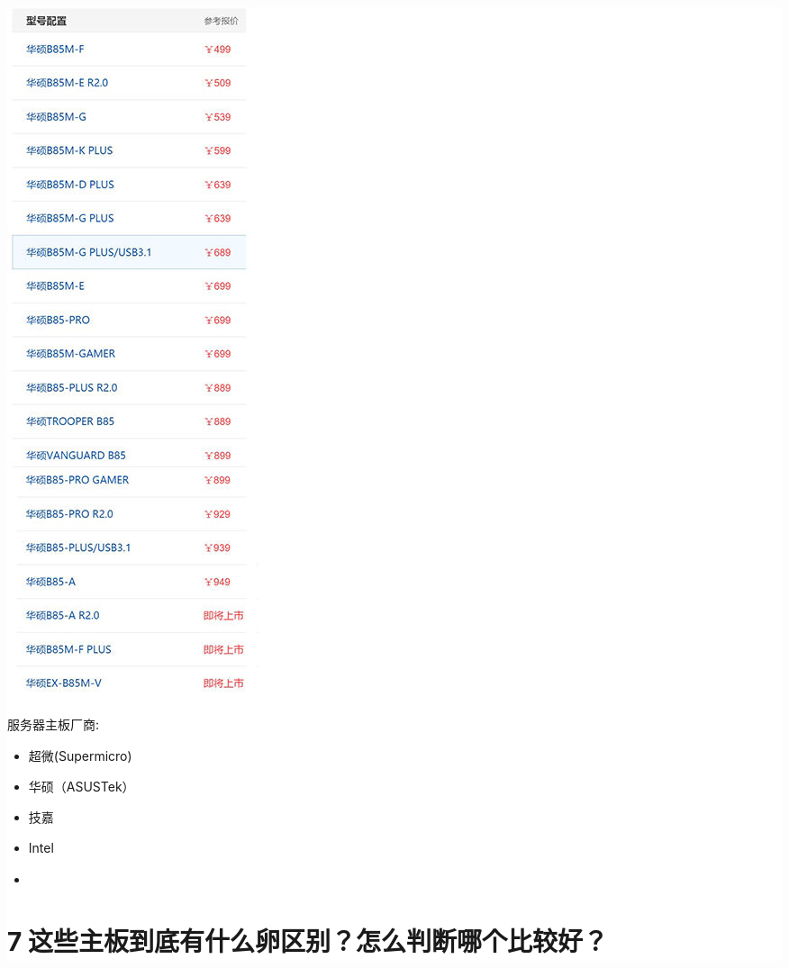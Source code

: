 ![](./images/2019-04-27-23-16-19.png)

服务器主板厂商:

- 超微(Supermicro)

- 华硕（ASUSTek）

- 技嘉

- Intel

- 

# 7 这些主板到底有什么卵区别？怎么判断哪个比较好？
